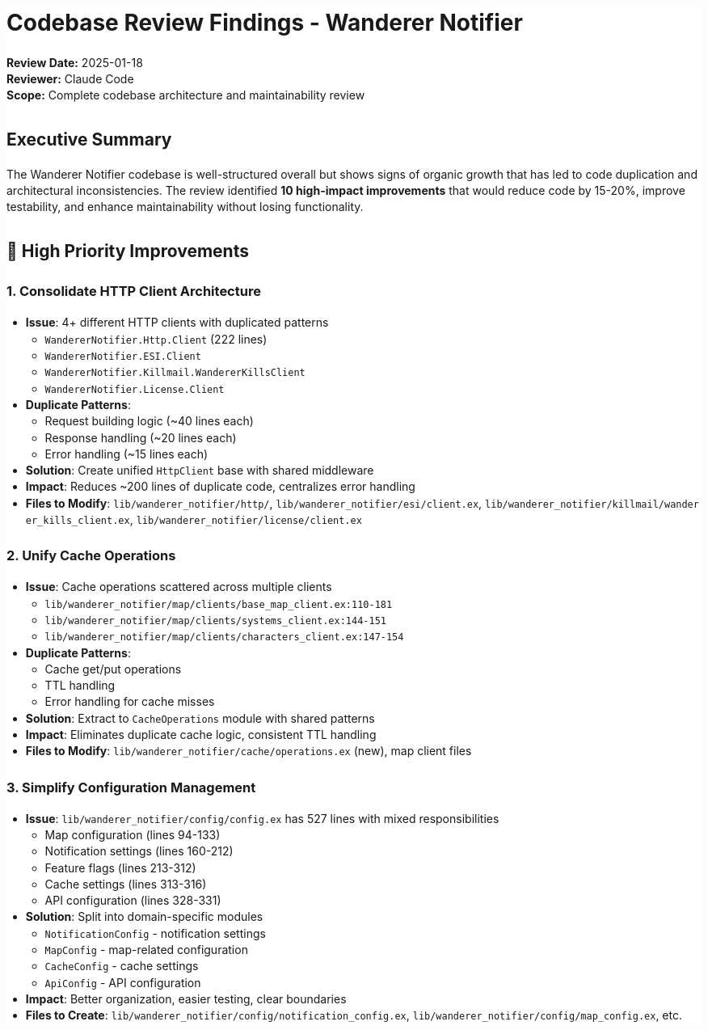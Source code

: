# Codebase Review Findings - Wanderer Notifier

**Review Date:** 2025-01-18  
**Reviewer:** Claude Code  
**Scope:** Complete codebase architecture and maintainability review

## Executive Summary

The Wanderer Notifier codebase is well-structured overall but shows signs of organic growth that has led to code duplication and architectural inconsistencies. The review identified **10 high-impact improvements** that would reduce code by 15-20%, improve testability, and enhance maintainability without losing functionality.

## 🔧 High Priority Improvements

### 1. Consolidate HTTP Client Architecture
- **Issue**: 4+ different HTTP clients with duplicated patterns
  - `WandererNotifier.Http.Client` (222 lines)
  - `WandererNotifier.ESI.Client` 
  - `WandererNotifier.Killmail.WandererKillsClient`
  - `WandererNotifier.License.Client`
- **Duplicate Patterns**:
  - Request building logic (~40 lines each)
  - Response handling (~20 lines each)
  - Error handling (~15 lines each)
- **Solution**: Create unified `HttpClient` base with shared middleware
- **Impact**: Reduces ~200 lines of duplicate code, centralizes error handling
- **Files to Modify**: `lib/wanderer_notifier/http/`, `lib/wanderer_notifier/esi/client.ex`, `lib/wanderer_notifier/killmail/wanderer_kills_client.ex`, `lib/wanderer_notifier/license/client.ex`

### 2. Unify Cache Operations
- **Issue**: Cache operations scattered across multiple clients
  - `lib/wanderer_notifier/map/clients/base_map_client.ex:110-181`
  - `lib/wanderer_notifier/map/clients/systems_client.ex:144-151`
  - `lib/wanderer_notifier/map/clients/characters_client.ex:147-154`
- **Duplicate Patterns**:
  - Cache get/put operations
  - TTL handling
  - Error handling for cache misses
- **Solution**: Extract to `CacheOperations` module with shared patterns
- **Impact**: Eliminates duplicate cache logic, consistent TTL handling
- **Files to Modify**: `lib/wanderer_notifier/cache/operations.ex` (new), map client files

### 3. Simplify Configuration Management
- **Issue**: `lib/wanderer_notifier/config/config.ex` has 527 lines with mixed responsibilities
  - Map configuration (lines 94-133)
  - Notification settings (lines 160-212)
  - Feature flags (lines 213-312)
  - Cache settings (lines 313-316)
  - API configuration (lines 328-331)
- **Solution**: Split into domain-specific modules
  - `NotificationConfig` - notification settings
  - `MapConfig` - map-related configuration
  - `CacheConfig` - cache settings
  - `ApiConfig` - API configuration
- **Impact**: Better organization, easier testing, clear boundaries
- **Files to Create**: `lib/wanderer_notifier/config/notification_config.ex`, `lib/wanderer_notifier/config/map_config.ex`, etc.
